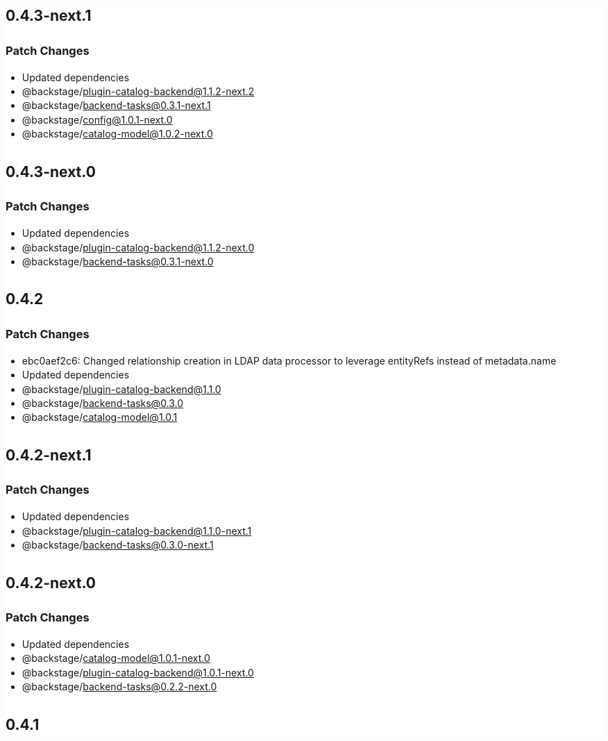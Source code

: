 ## 0.4.3-next.1

### Patch Changes

- Updated dependencies
 - @backstage/plugin-catalog-backend@1.1.2-next.2
 - @backstage/backend-tasks@0.3.1-next.1
 - @backstage/config@1.0.1-next.0
 - @backstage/catalog-model@1.0.2-next.0

## 0.4.3-next.0

### Patch Changes

- Updated dependencies
 - @backstage/plugin-catalog-backend@1.1.2-next.0
 - @backstage/backend-tasks@0.3.1-next.0

## 0.4.2

### Patch Changes

- ebc0aef2c6: Changed relationship creation in LDAP data processor to leverage entityRefs instead of metadata.name
- Updated dependencies
 - @backstage/plugin-catalog-backend@1.1.0
 - @backstage/backend-tasks@0.3.0
 - @backstage/catalog-model@1.0.1

## 0.4.2-next.1

### Patch Changes

- Updated dependencies
 - @backstage/plugin-catalog-backend@1.1.0-next.1
 - @backstage/backend-tasks@0.3.0-next.1

## 0.4.2-next.0

### Patch Changes

- Updated dependencies
 - @backstage/catalog-model@1.0.1-next.0
 - @backstage/plugin-catalog-backend@1.0.1-next.0
 - @backstage/backend-tasks@0.2.2-next.0

## 0.4.1
